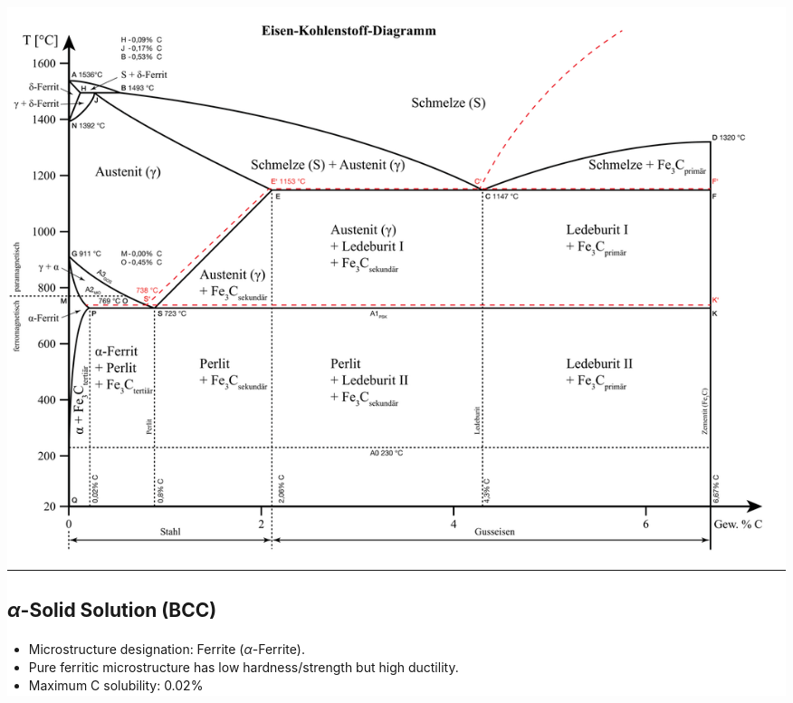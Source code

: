 ![bg fit](../assets/Figures/Eisen_Kohlenstoff_Diagramm_Deutsch.svg)

---

## $\alpha$-Solid Solution (BCC)
- Microstructure designation: Ferrite ($\alpha$-Ferrite).  
- Pure ferritic microstructure has low hardness/strength but high ductility.  
- Maximum C solubility: 0.02%
